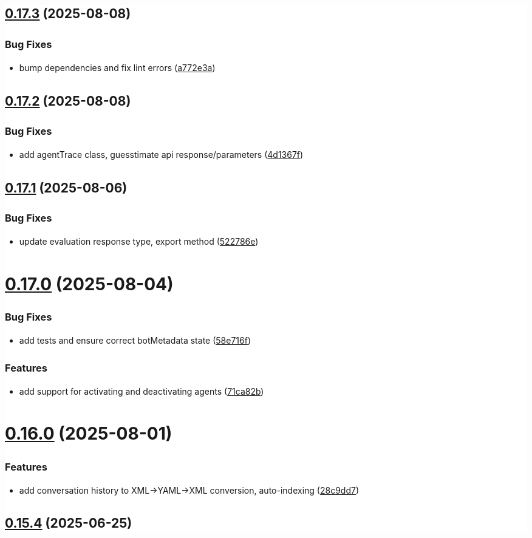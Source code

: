 ## [0.17.3](https://github.com/forcedotcom/agents/compare/0.17.2...0.17.3) (2025-08-08)

### Bug Fixes

- bump dependencies and fix lint errors ([a772e3a](https://github.com/forcedotcom/agents/commit/a772e3a6b159dd0d440e9448b26f16e16d397bfb))

## [0.17.2](https://github.com/forcedotcom/agents/compare/0.17.1...0.17.2) (2025-08-08)

### Bug Fixes

- add agentTrace class, guesstimate api response/parameters ([4d1367f](https://github.com/forcedotcom/agents/commit/4d1367f79cb39807f117ffcf3bdfb1bb56de47c7))

## [0.17.1](https://github.com/forcedotcom/agents/compare/0.17.0...0.17.1) (2025-08-06)

### Bug Fixes

- update evaluation response type, export method ([522786e](https://github.com/forcedotcom/agents/commit/522786e95a6e67374e212cb85640c079a8bf0732))

# [0.17.0](https://github.com/forcedotcom/agents/compare/0.16.0...0.17.0) (2025-08-04)

### Bug Fixes

- add tests and ensure correct botMetadata state ([58e716f](https://github.com/forcedotcom/agents/commit/58e716f16527fabbf597fe0dc864828f1498860a))

### Features

- add support for activating and deactivating agents ([71ca82b](https://github.com/forcedotcom/agents/commit/71ca82bfc9249f1b685b70057b4eab31e0cd9f3a))

# [0.16.0](https://github.com/forcedotcom/agents/compare/0.15.4...0.16.0) (2025-08-01)

### Features

- add conversation history to XML->YAML->XML conversion, auto-indexing ([28c9dd7](https://github.com/forcedotcom/agents/commit/28c9dd722350e686d376b216e7c652f63009cc9c))

## [0.15.4](https://github.com/forcedotcom/agents/compare/0.15.3...0.15.4) (2025-06-25)
